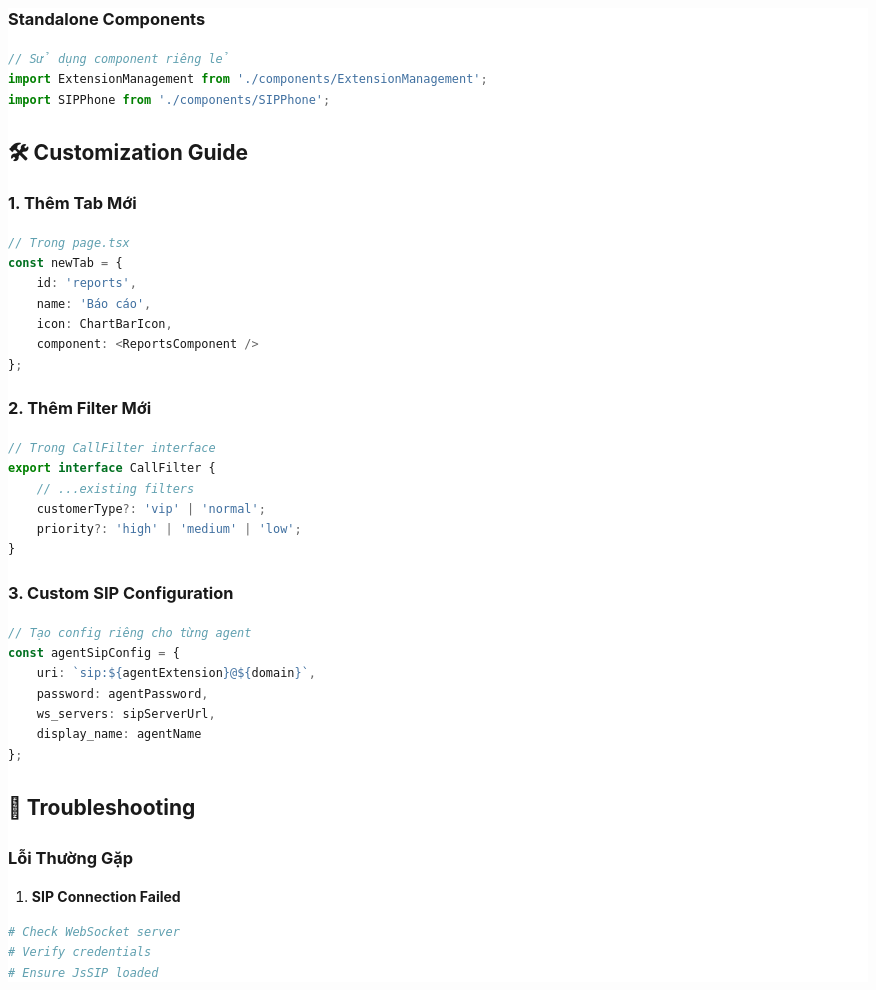### Standalone Components
```typescript
// Sử dụng component riêng lẻ
import ExtensionManagement from './components/ExtensionManagement';
import SIPPhone from './components/SIPPhone';
```

## 🛠️ Customization Guide

### 1. Thêm Tab Mới
```typescript
// Trong page.tsx
const newTab = {
    id: 'reports',
    name: 'Báo cáo',
    icon: ChartBarIcon,
    component: <ReportsComponent />
};
```

### 2. Thêm Filter Mới
```typescript
// Trong CallFilter interface
export interface CallFilter {
    // ...existing filters
    customerType?: 'vip' | 'normal';
    priority?: 'high' | 'medium' | 'low';
}
```

### 3. Custom SIP Configuration
```typescript
// Tạo config riêng cho từng agent
const agentSipConfig = {
    uri: `sip:${agentExtension}@${domain}`,
    password: agentPassword,
    ws_servers: sipServerUrl,
    display_name: agentName
};
```

## 🚨 Troubleshooting

### Lỗi Thường Gặp

1. **SIP Connection Failed**
```bash
# Check WebSocket server
# Verify credentials
# Ensure JsSIP loaded
```
